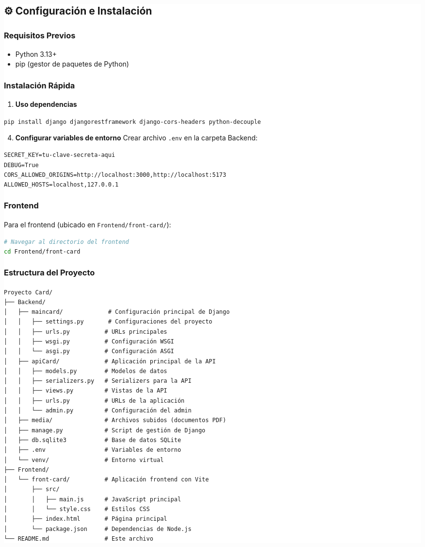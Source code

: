 
## ⚙️ Configuración e Instalación

### Requisitos Previos
- Python 3.13+
- pip (gestor de paquetes de Python)

### Instalación Rápida

1. **Uso dependencias**
```bash
pip install django djangorestframework django-cors-headers python-decouple
```

4. **Configurar variables de entorno**
Crear archivo `.env` en la carpeta Backend:
```
SECRET_KEY=tu-clave-secreta-aqui
DEBUG=True
CORS_ALLOWED_ORIGINS=http://localhost:3000,http://localhost:5173
ALLOWED_HOSTS=localhost,127.0.0.1
```

### Frontend

Para el frontend (ubicado en `Frontend/front-card/`):

```bash
# Navegar al directorio del frontend
cd Frontend/front-card

```

### Estructura del Proyecto
```
Proyecto Card/
├── Backend/
│   ├── maincard/             # Configuración principal de Django
│   │   ├── settings.py       # Configuraciones del proyecto
│   │   ├── urls.py          # URLs principales
│   │   ├── wsgi.py          # Configuración WSGI
│   │   └── asgi.py          # Configuración ASGI
│   ├── apiCard/             # Aplicación principal de la API
│   │   ├── models.py        # Modelos de datos
│   │   ├── serializers.py   # Serializers para la API
│   │   ├── views.py         # Vistas de la API
│   │   ├── urls.py          # URLs de la aplicación
│   │   └── admin.py         # Configuración del admin
│   ├── media/               # Archivos subidos (documentos PDF)
│   ├── manage.py            # Script de gestión de Django
│   ├── db.sqlite3           # Base de datos SQLite
│   ├── .env                 # Variables de entorno
│   └── venv/                # Entorno virtual
├── Frontend/
│   └── front-card/          # Aplicación frontend con Vite
│       ├── src/
│       │   ├── main.js      # JavaScript principal
│       │   └── style.css    # Estilos CSS
│       ├── index.html       # Página principal
│       └── package.json     # Dependencias de Node.js
└── README.md                # Este archivo
```
